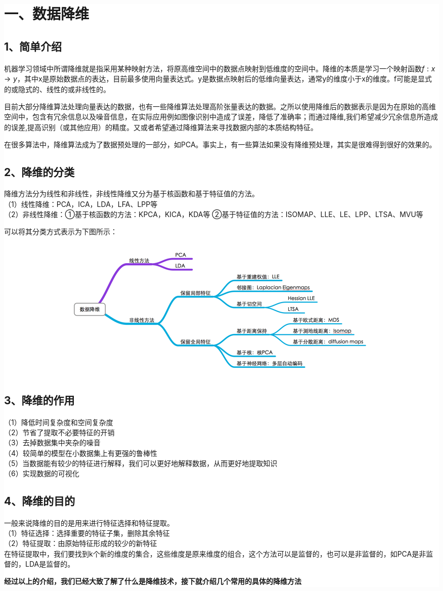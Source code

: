 # **一、数据降维**

## **1、简单介绍**  
机器学习领域中所谓降维就是指采用某种映射方法，将原高维空间中的数据点映射到低维度的空间中。降维的本质是学习一个映射函数$f:x\rightarrow{y}$，其中x是原始数据点的表达，目前最多使用向量表达式。y是数据点映射后的低维向量表达，通常y的维度小于x的维度。f可能是显式的或隐式的、线性的或非线性的。 

目前大部分降维算法处理向量表达的数据，也有一些降维算法处理高阶张量表达的数据。之所以使用降维后的数据表示是因为在原始的高维空间中，包含有冗余信息以及噪音信息，在实际应用例如图像识别中造成了误差，降低了准确率；而通过降维,我们希望减少冗余信息所造成的误差,提高识别（或其他应用）的精度。又或者希望通过降维算法来寻找数据内部的本质结构特征。

在很多算法中，降维算法成为了数据预处理的一部分，如PCA。事实上，有一些算法如果没有降维预处理，其实是很难得到很好的效果的。

## **2、降维的分类**  
降维方法分为线性和非线性，非线性降维又分为基于核函数和基于特征值的方法。  
（1）线性降维：PCA，ICA，LDA，LFA、LPP等  
（2）非线性降维：①基于核函数的方法：KPCA，KICA，KDA等 ②基于特征值的方法：ISOMAP、LLE、LE、LPP、LTSA、MVU等 

可以将其分类方式表示为下图所示：

<div align=center><img src="./image/数据降维.png"  div align=center /></div>

## **3、降维的作用**  
（1）降低时间复杂度和空间复杂度   
（2）节省了提取不必要特征的开销   
（3）去掉数据集中夹杂的噪音   
（4）较简单的模型在小数据集上有更强的鲁棒性   
（5）当数据能有较少的特征进行解释，我们可以更好地解释数据，从而更好地提取知识   
（6）实现数据的可视化 

## **4、降维的目的**  
一般来说降维的目的是用来进行特征选择和特征提取。   
（1）特征选择：选择重要的特征子集，删除其余特征   
（2）特征提取：由原始特征形成的较少的新特征  
在特征提取中，我们要找到k个新的维度的集合，这些维度是原来维度的组合，这个方法可以是监督的，也可以是非监督的，如PCA是非监督的，LDA是监督的。

**经过以上的介绍，我们已经大致了解了什么是降维技术，接下就介绍几个常用的具体的降维方法**
